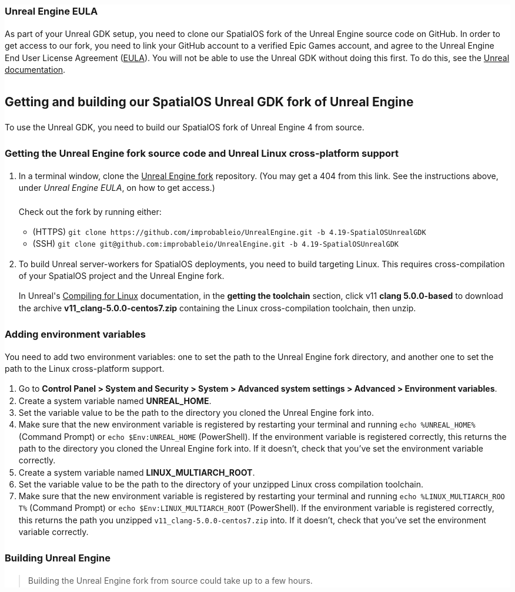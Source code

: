 ### Unreal Engine EULA
As part of your Unreal GDK setup, you need to clone our SpatialOS fork of the Unreal Engine source code on GitHub. In order to get access to our fork, you need to link your GitHub account to a verified Epic Games account, and agree to the Unreal Engine End User License Agreement ([EULA](https://www.unrealengine.com/en-US/eula)). You will not be able to use the Unreal GDK without doing this first. To do this, see the [Unreal documentation](https://www.unrealengine.com/en-US/ue4-on-github).

## Getting and building our SpatialOS Unreal GDK fork of Unreal Engine

To use the Unreal GDK, you need to build our SpatialOS fork of Unreal Engine 4 from source.

### Getting the Unreal Engine fork source code and Unreal Linux cross-platform support
1. In a terminal window, clone the [Unreal Engine fork](https://github.com/improbableio/UnrealEngine/tree/4.19-SpatialOSUnrealGDK) repository. (You may get a 404 from this link. See  the instructions above, under _Unreal Engine EULA_, on how to get access.) <br/><br/>
Check out the fork by running either:
    * (HTTPS) `git clone https://github.com/improbableio/UnrealEngine.git -b 4.19-SpatialOSUnrealGDK`
    * (SSH) `git clone git@github.com:improbableio/UnrealEngine.git -b 4.19-SpatialOSUnrealGDK`
1. To build Unreal server-workers for SpatialOS deployments, you need to build targeting Linux. This requires cross-compilation of your SpatialOS project and the Unreal Engine fork.

    In Unreal's [Compiling for Linux](https://wiki.unrealengine.com/Compiling_For_Linux) documentation, in the **getting the toolchain** section, click v11 **clang 5.0.0-based** to download the archive **v11_clang-5.0.0-centos7.zip** containing the Linux cross-compilation toolchain, then unzip.

### Adding environment variables

You need to add two environment variables: one to set the path to the Unreal Engine fork directory, and another one to set the path to the Linux cross-platform support.

1. Go to **Control Panel > System and Security > System > Advanced system settings > Advanced > Environment variables**.
1. Create a system variable named **UNREAL_HOME**.
1. Set the variable value to be the path to the directory you cloned the Unreal Engine fork into.
1. Make sure that the new environment variable is registered by restarting your terminal and running `echo %UNREAL_HOME%` (Command Prompt) or `echo $Env:UNREAL_HOME` (PowerShell). If the environment variable is registered correctly, this returns the path to the directory you cloned the Unreal Engine fork into. If it doesn’t, check that you’ve set the environment variable correctly.
1. Create a system variable named **LINUX_MULTIARCH_ROOT**.
1. Set the variable value to be the path to the directory of your unzipped Linux cross compilation toolchain.
1. Make sure that the new environment variable is registered by restarting your terminal and running `echo %LINUX_MULTIARCH_ROOT%` (Command Prompt) or `echo $Env:LINUX_MULTIARCH_ROOT` (PowerShell).
If the environment variable is registered correctly, this returns the path you unzipped `v11_clang-5.0.0-centos7.zip` into. If it doesn’t, check that you’ve set the environment variable correctly.

### Building Unreal Engine

> Building the Unreal Engine fork from source could take up to a few hours.
